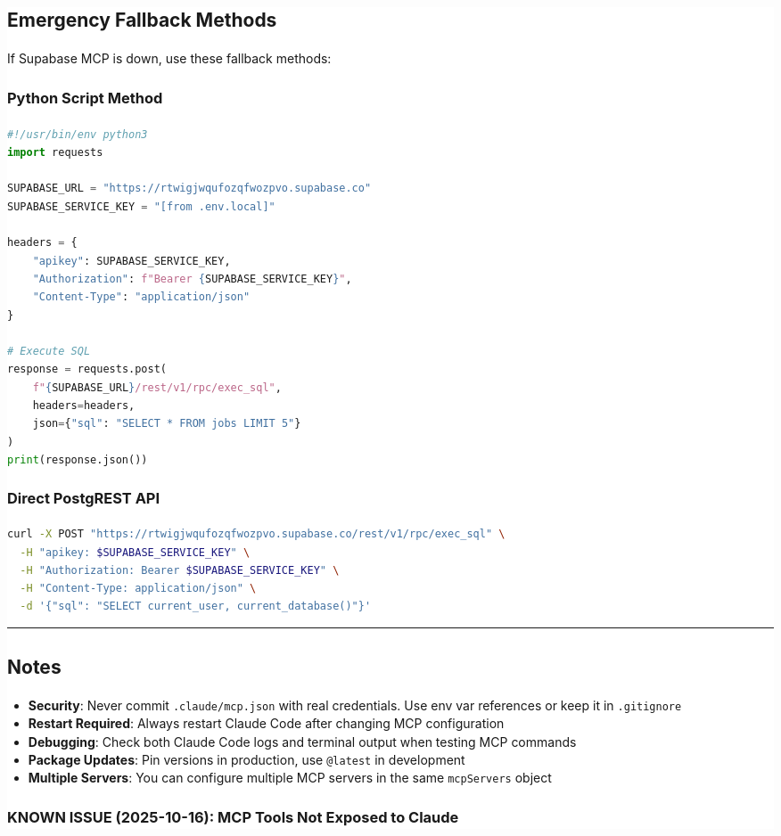 
## Emergency Fallback Methods

If Supabase MCP is down, use these fallback methods:

### Python Script Method
```python
#!/usr/bin/env python3
import requests

SUPABASE_URL = "https://rtwigjwqufozqfwozpvo.supabase.co"
SUPABASE_SERVICE_KEY = "[from .env.local]"

headers = {
    "apikey": SUPABASE_SERVICE_KEY,
    "Authorization": f"Bearer {SUPABASE_SERVICE_KEY}",
    "Content-Type": "application/json"
}

# Execute SQL
response = requests.post(
    f"{SUPABASE_URL}/rest/v1/rpc/exec_sql",
    headers=headers,
    json={"sql": "SELECT * FROM jobs LIMIT 5"}
)
print(response.json())
```

### Direct PostgREST API
```bash
curl -X POST "https://rtwigjwqufozqfwozpvo.supabase.co/rest/v1/rpc/exec_sql" \
  -H "apikey: $SUPABASE_SERVICE_KEY" \
  -H "Authorization: Bearer $SUPABASE_SERVICE_KEY" \
  -H "Content-Type: application/json" \
  -d '{"sql": "SELECT current_user, current_database()"}'
```

---

## Notes

- **Security**: Never commit `.claude/mcp.json` with real credentials. Use env var references or keep it in `.gitignore`
- **Restart Required**: Always restart Claude Code after changing MCP configuration
- **Debugging**: Check both Claude Code logs and terminal output when testing MCP commands
- **Package Updates**: Pin versions in production, use `@latest` in development
- **Multiple Servers**: You can configure multiple MCP servers in the same `mcpServers` object

### KNOWN ISSUE (2025-10-16): MCP Tools Not Exposed to Claude
